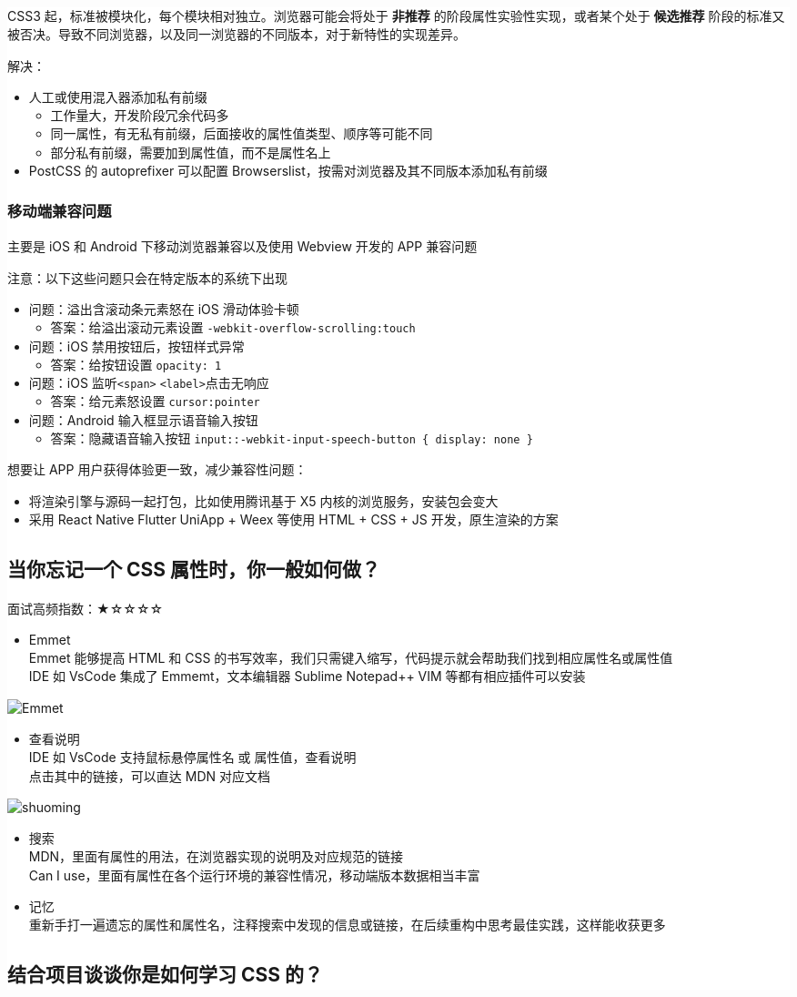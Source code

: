 CSS3 起，标准被模块化，每个模块相对独立。浏览器可能会将处于 **非推荐** 的阶段属性实验性实现，或者某个处于 **候选推荐** 阶段的标准又被否决。导致不同浏览器，以及同一浏览器的不同版本，对于新特性的实现差异。

解决：

- 人工或使用混入器添加私有前缀
  - 工作量大，开发阶段冗余代码多
  - 同一属性，有无私有前缀，后面接收的属性值类型、顺序等可能不同
  - 部分私有前缀，需要加到属性值，而不是属性名上
- PostCSS 的 autoprefixer 可以配置 Browserslist，按需对浏览器及其不同版本添加私有前缀

### 移动端兼容问题

主要是 iOS 和 Android 下移动浏览器兼容以及使用 Webview 开发的 APP 兼容问题

注意：以下这些问题只会在特定版本的系统下出现

- 问题：溢出含滚动条元素怒在 iOS 滑动体验卡顿
  - 答案：给溢出滚动元素设置 `-webkit-overflow-scrolling:touch`
- 问题：iOS 禁用按钮后，按钮样式异常
  - 答案：给按钮设置 `opacity: 1`
- 问题：iOS 监听`<span>` `<label>`点击无响应
  - 答案：给元素怒设置 `cursor:pointer`
- 问题：Android 输入框显示语音输入按钮
  - 答案：隐藏语音输入按钮 `input::-webkit-input-speech-button { display: none }`

想要让 APP 用户获得体验更一致，减少兼容性问题：

- 将渲染引擎与源码一起打包，比如使用腾讯基于 X5 内核的浏览服务，安装包会变大
- 采用 React Native Flutter UniApp + Weex 等使用 HTML + CSS + JS 开发，原生渲染的方案

## 当你忘记一个 CSS 属性时，你一般如何做？

面试高频指数：★☆☆☆☆

- Emmet  
  Emmet 能够提高 HTML 和 CSS 的书写效率，我们只需键入缩写，代码提示就会帮助我们找到相应属性名或属性值  
  IDE 如 VsCode 集成了 Emmemt，文本编辑器 Sublime Notepad++ VIM 等都有相应插件可以安装

![Emmet](/images/Emmet.png)

- 查看说明  
  IDE 如 VsCode 支持鼠标悬停属性名 或 属性值，查看说明  
  点击其中的链接，可以直达 MDN 对应文档

![shuoming](/images/shuoming.png)

- 搜索  
  MDN，里面有属性的用法，在浏览器实现的说明及对应规范的链接  
  Can I use，里面有属性在各个运行环境的兼容性情况，移动端版本数据相当丰富

- 记忆  
  重新手打一遍遗忘的属性和属性名，注释搜索中发现的信息或链接，在后续重构中思考最佳实践，这样能收获更多

## 结合项目谈谈你是如何学习 CSS 的？
